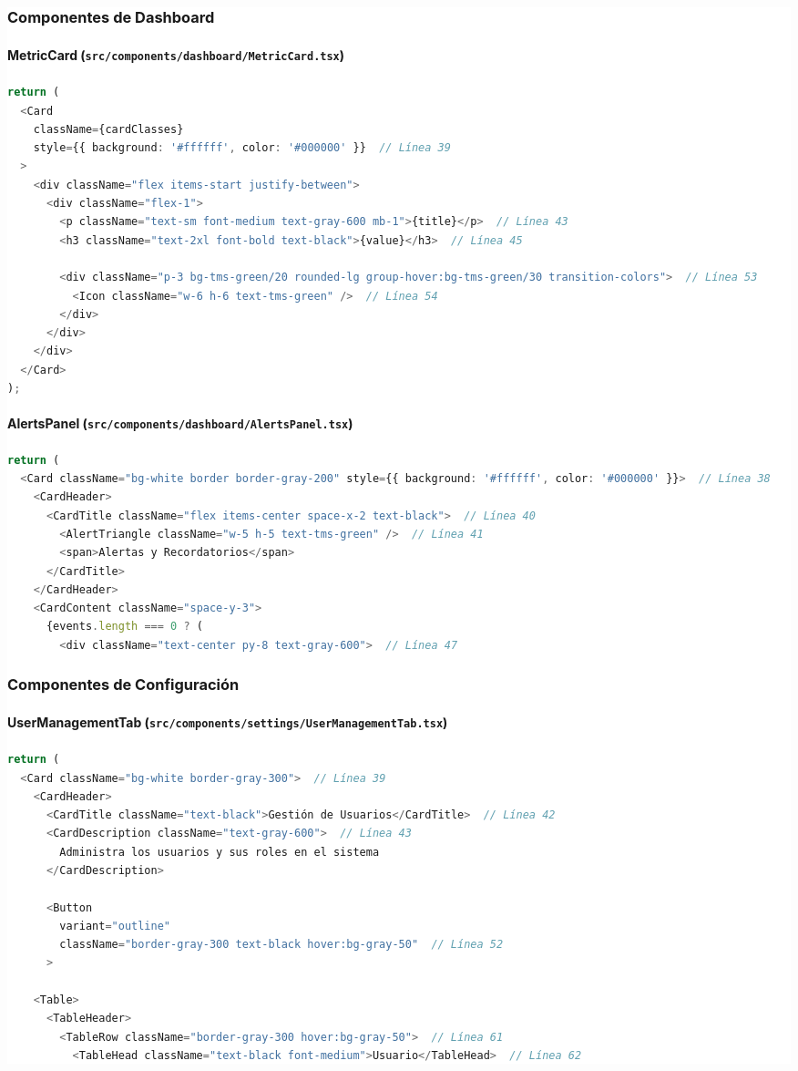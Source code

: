### Componentes de Dashboard

#### MetricCard (`src/components/dashboard/MetricCard.tsx`)
```typescript
return (
  <Card 
    className={cardClasses}
    style={{ background: '#ffffff', color: '#000000' }}  // Línea 39
  >
    <div className="flex items-start justify-between">
      <div className="flex-1">
        <p className="text-sm font-medium text-gray-600 mb-1">{title}</p>  // Línea 43
        <h3 className="text-2xl font-bold text-black">{value}</h3>  // Línea 45
        
        <div className="p-3 bg-tms-green/20 rounded-lg group-hover:bg-tms-green/30 transition-colors">  // Línea 53
          <Icon className="w-6 h-6 text-tms-green" />  // Línea 54
        </div>
      </div>
    </div>
  </Card>
);
```

#### AlertsPanel (`src/components/dashboard/AlertsPanel.tsx`)
```typescript
return (
  <Card className="bg-white border border-gray-200" style={{ background: '#ffffff', color: '#000000' }}>  // Línea 38
    <CardHeader>
      <CardTitle className="flex items-center space-x-2 text-black">  // Línea 40
        <AlertTriangle className="w-5 h-5 text-tms-green" />  // Línea 41
        <span>Alertas y Recordatorios</span>
      </CardTitle>
    </CardHeader>
    <CardContent className="space-y-3">
      {events.length === 0 ? (
        <div className="text-center py-8 text-gray-600">  // Línea 47
```

### Componentes de Configuración

#### UserManagementTab (`src/components/settings/UserManagementTab.tsx`)
```typescript
return (
  <Card className="bg-white border-gray-300">  // Línea 39
    <CardHeader>
      <CardTitle className="text-black">Gestión de Usuarios</CardTitle>  // Línea 42
      <CardDescription className="text-gray-600">  // Línea 43
        Administra los usuarios y sus roles en el sistema
      </CardDescription>
      
      <Button
        variant="outline"
        className="border-gray-300 text-black hover:bg-gray-50"  // Línea 52
      >

    <Table>
      <TableHeader>
        <TableRow className="border-gray-300 hover:bg-gray-50">  // Línea 61
          <TableHead className="text-black font-medium">Usuario</TableHead>  // Línea 62
```